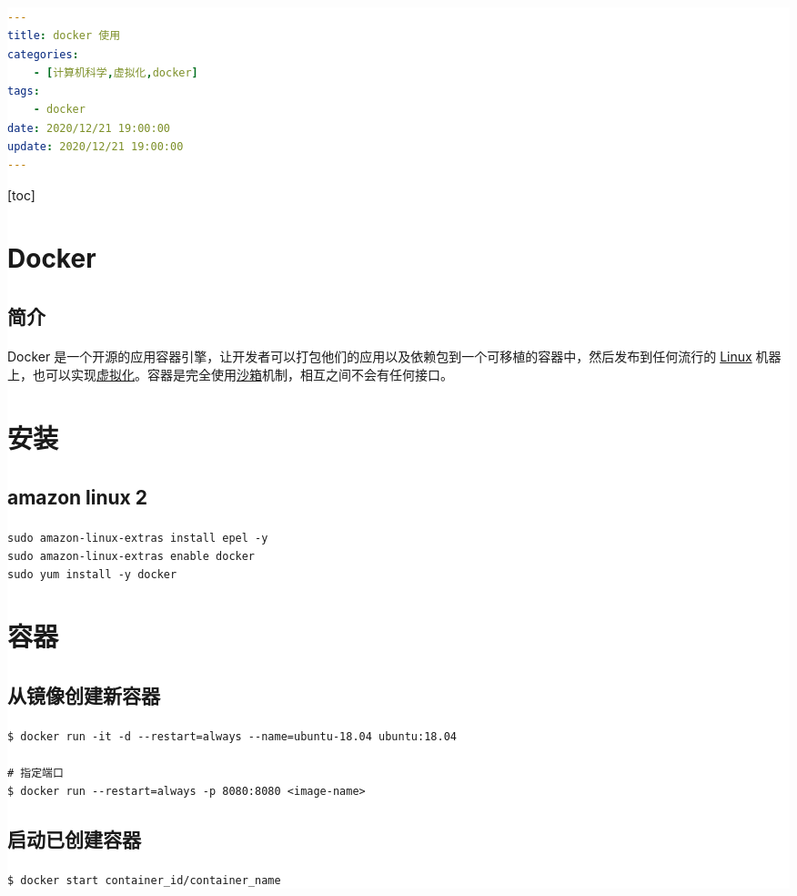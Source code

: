 ```yaml
---
title: docker 使用
categories: 
	- [计算机科学,虚拟化,docker]
tags:
	- docker
date: 2020/12/21 19:00:00
update: 2020/12/21 19:00:00
---
```


[toc]

# Docker

## 简介

Docker 是一个开源的应用容器引擎，让开发者可以打包他们的应用以及依赖包到一个可移植的容器中，然后发布到任何流行的 [Linux](http://baike.baidu.com/item/Linux) 机器上，也可以实现[虚拟化](http://baike.baidu.com/item/%E8%99%9A%E6%8B%9F%E5%8C%96)。容器是完全使用[沙箱](http://baike.baidu.com/item/%E6%B2%99%E7%AE%B1/393318)机制，相互之间不会有任何接口。

# 安装

## amazon linux 2

```shell
sudo amazon-linux-extras install epel -y
sudo amazon-linux-extras enable docker
sudo yum install -y docker
```

# 容器

## 从镜像创建新容器

```shell
$ docker run -it -d --restart=always --name=ubuntu-18.04 ubuntu:18.04 

# 指定端口
$ docker run --restart=always -p 8080:8080 <image-name>
```

## 启动已创建容器

```shell
$ docker start container_id/container_name
```
